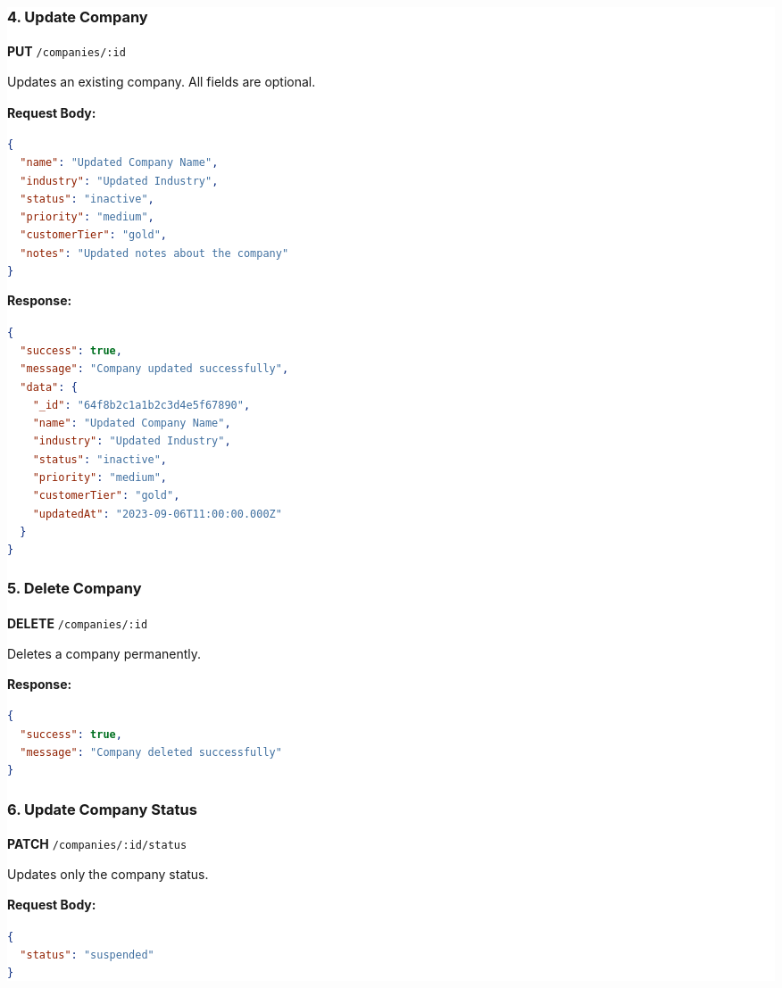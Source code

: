 ### 4. Update Company
**PUT** `/companies/:id`

Updates an existing company. All fields are optional.

**Request Body:**
```json
{
  "name": "Updated Company Name",
  "industry": "Updated Industry",
  "status": "inactive",
  "priority": "medium",
  "customerTier": "gold",
  "notes": "Updated notes about the company"
}
```

**Response:**
```json
{
  "success": true,
  "message": "Company updated successfully",
  "data": {
    "_id": "64f8b2c1a1b2c3d4e5f67890",
    "name": "Updated Company Name",
    "industry": "Updated Industry",
    "status": "inactive",
    "priority": "medium",
    "customerTier": "gold",
    "updatedAt": "2023-09-06T11:00:00.000Z"
  }
}
```

### 5. Delete Company
**DELETE** `/companies/:id`

Deletes a company permanently.

**Response:**
```json
{
  "success": true,
  "message": "Company deleted successfully"
}
```

### 6. Update Company Status
**PATCH** `/companies/:id/status`

Updates only the company status.

**Request Body:**
```json
{
  "status": "suspended"
}
```

